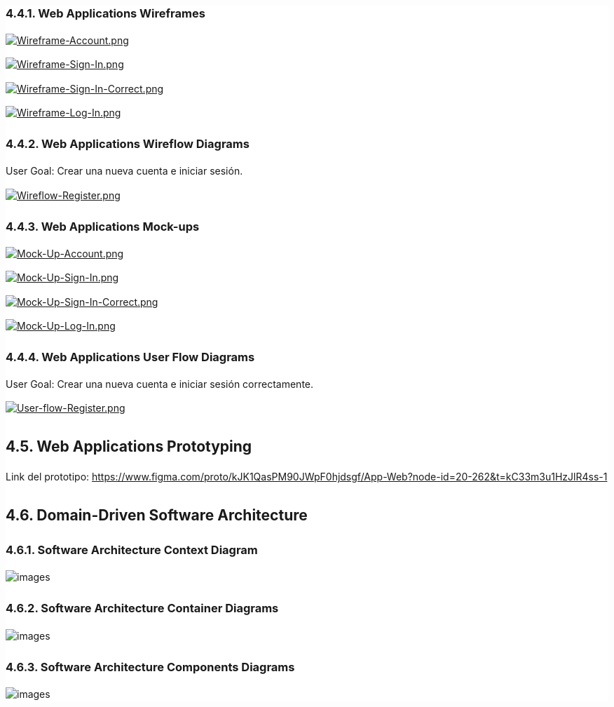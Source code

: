 ### 4.4.1. Web Applications Wireframes

[![Wireframe-Account.png](https://i.postimg.cc/NM80hyV1/Wireframe-Account.png)](https://postimg.cc/Vr6wnNz6)

[![Wireframe-Sign-In.png](https://i.postimg.cc/ZnT5JbtX/Wireframe-Sign-In.png)](https://postimg.cc/bDBhTjvR)

[![Wireframe-Sign-In-Correct.png](https://i.postimg.cc/L5N6Xcm5/Wireframe-Sign-In-Correct.png)](https://postimg.cc/D44KpYJ3)

[![Wireframe-Log-In.png](https://i.postimg.cc/T3yYdNF2/Wireframe-Log-In.png)](https://postimg.cc/CRgVJ7w9)

### 4.4.2. Web Applications Wireflow Diagrams

User Goal: Crear una nueva cuenta e iniciar sesión.

[![Wireflow-Register.png](https://i.postimg.cc/yd1Mdkxh/Wireflow-Register.png)](https://postimg.cc/cKz9k1Q6)

### 4.4.3. Web Applications Mock-ups

[![Mock-Up-Account.png](https://i.postimg.cc/wTCnNW3j/Mock-Up-Account.png)](https://postimg.cc/D8cCkPq9)

[![Mock-Up-Sign-In.png](https://i.postimg.cc/XY6DqpDZ/Mock-Up-Sign-In.png)](https://postimg.cc/7fXNQY4D)

[![Mock-Up-Sign-In-Correct.png](https://i.postimg.cc/4d0Wgd9x/Mock-Up-Sign-In-Correct.png)](https://postimg.cc/Q9pQgjm2)

[![Mock-Up-Log-In.png](https://i.postimg.cc/Vsr8b044/Mock-Up-Log-In.png)](https://postimg.cc/xq27wCwb)

### 4.4.4. Web Applications User Flow Diagrams

User Goal: Crear una nueva cuenta e iniciar sesión correctamente.

[![User-flow-Register.png](https://i.postimg.cc/7PFy1PW4/User-flow-Register.png)](https://postimg.cc/RqL84mmp)

## 4.5. Web Applications Prototyping

Link del prototipo: https://www.figma.com/proto/kJK1QasPM90JWpF0hjdsgf/App-Web?node-id=20-262&t=kC33m3u1HzJlR4ss-1

## 4.6. Domain-Driven Software Architecture

### 4.6.1. Software Architecture Context Diagram

![images](https://i.postimg.cc/90FbCtH6/Context-Sabores.png)

### 4.6.2. Software Architecture Container Diagrams

![images](https://i.postimg.cc/rp7KN5JS/Container-Sabores.png)

### 4.6.3. Software Architecture Components Diagrams

![images](https://i.postimg.cc/sXS1616b/Components-Sabores.png)
